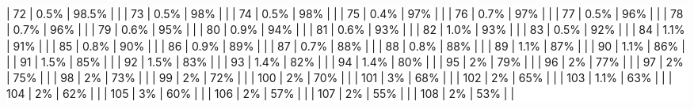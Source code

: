 | 72 | 0.5% | 98.5% |  |
| 73 | 0.5% | 98% |  |
| 74 | 0.5% | 98% |  |
| 75 | 0.4% | 97% |  |
| 76 | 0.7% | 97% |  |
| 77 | 0.5% | 96% |  |
| 78 | 0.7% | 96% |  |
| 79 | 0.6% | 95% |  |
| 80 | 0.9% | 94% |  |
| 81 | 0.6% | 93% |  |
| 82 | 1.0% | 93% |  |
| 83 | 0.5% | 92% |  |
| 84 | 1.1% | 91% |  |
| 85 | 0.8% | 90% |  |
| 86 | 0.9% | 89% |  |
| 87 | 0.7% | 88% |  |
| 88 | 0.8% | 88% |  |
| 89 | 1.1% | 87% |  |
| 90 | 1.1% | 86% |  |
| 91 | 1.5% | 85% |  |
| 92 | 1.5% | 83% |  |
| 93 | 1.4% | 82% |  |
| 94 | 1.4% | 80% |  |
| 95 | 2% | 79% |  |
| 96 | 2% | 77% |  |
| 97 | 2% | 75% |  |
| 98 | 2% | 73% |  |
| 99 | 2% | 72% |  |
| 100 | 2% | 70% |  |
| 101 | 3% | 68% |  |
| 102 | 2% | 65% |  |
| 103 | 1.1% | 63% |  |
| 104 | 2% | 62% |  |
| 105 | 3% | 60% |  |
| 106 | 2% | 57% |  |
| 107 | 2% | 55% |  |
| 108 | 2% | 53% |  |